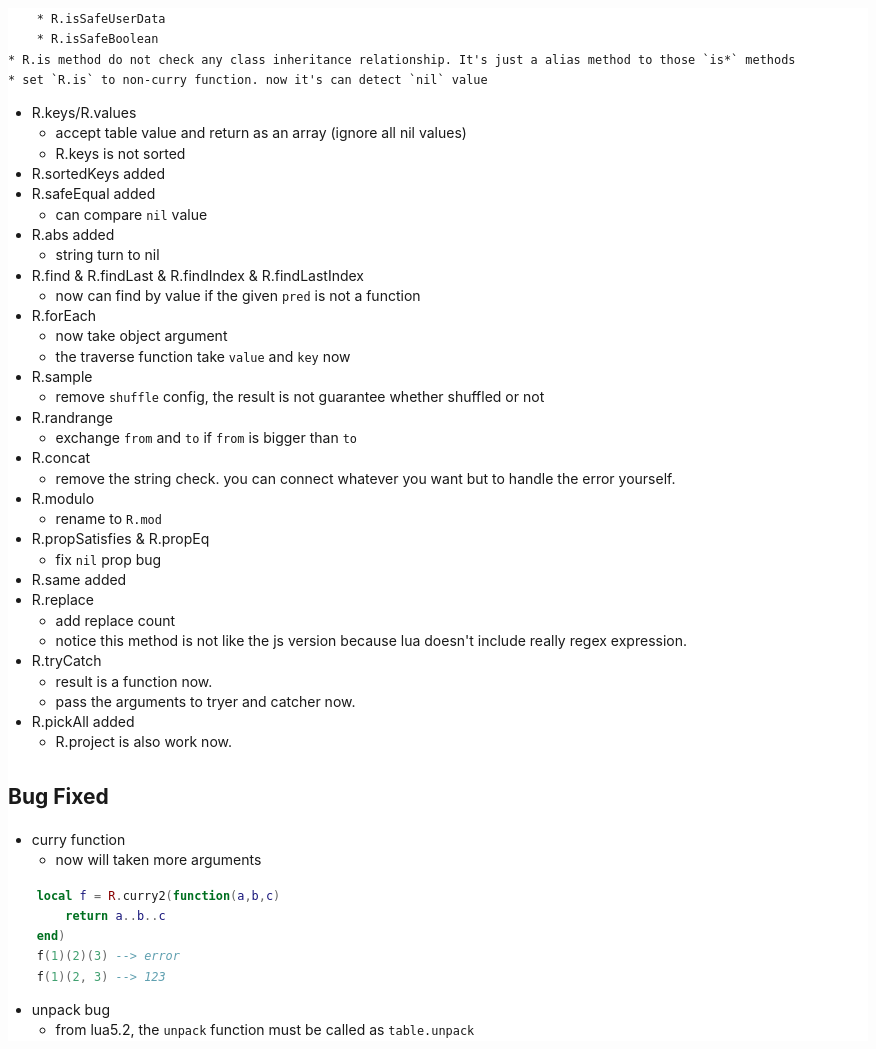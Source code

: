 		* R.isSafeUserData  
		* R.isSafeBoolean  
	* R.is method do not check any class inheritance relationship. It's just a alias method to those `is*` methods
	* set `R.is` to non-curry function. now it's can detect `nil` value

* R.keys/R.values
	* accept table value and return as an array (ignore all nil values)
	* R.keys is not sorted
* R.sortedKeys added
* R.safeEqual added
	* can compare `nil` value
* R.abs added
	* string turn to nil
* R.find & R.findLast & R.findIndex & R.findLastIndex
	* now can find by value if the given `pred` is not a function
* R.forEach
	* now take object argument
	* the traverse function take `value` and `key` now
* R.sample
	* remove `shuffle` config, the result is not guarantee whether shuffled or not
* R.randrange
	* exchange `from` and `to` if `from` is bigger than `to`
* R.concat
	* remove the string check. you can connect whatever you want but to handle the error yourself.
* R.modulo
	* rename to `R.mod`
* R.propSatisfies & R.propEq
	* fix `nil` prop bug
* R.same added
* R.replace
	* add replace count
	* notice this method is not like the js version because lua doesn't include really regex expression.
* R.tryCatch
	* result is a function now.
	* pass the arguments to tryer and catcher now.
* R.pickAll added
	* R.project is also work now.

## Bug Fixed
* curry function
	* now will taken more arguments
```lua	
	local f = R.curry2(function(a,b,c)
		return a..b..c
	end)
	f(1)(2)(3) --> error
	f(1)(2, 3) --> 123
```

* unpack bug
	* from lua5.2, the `unpack` function must be called as `table.unpack` 
